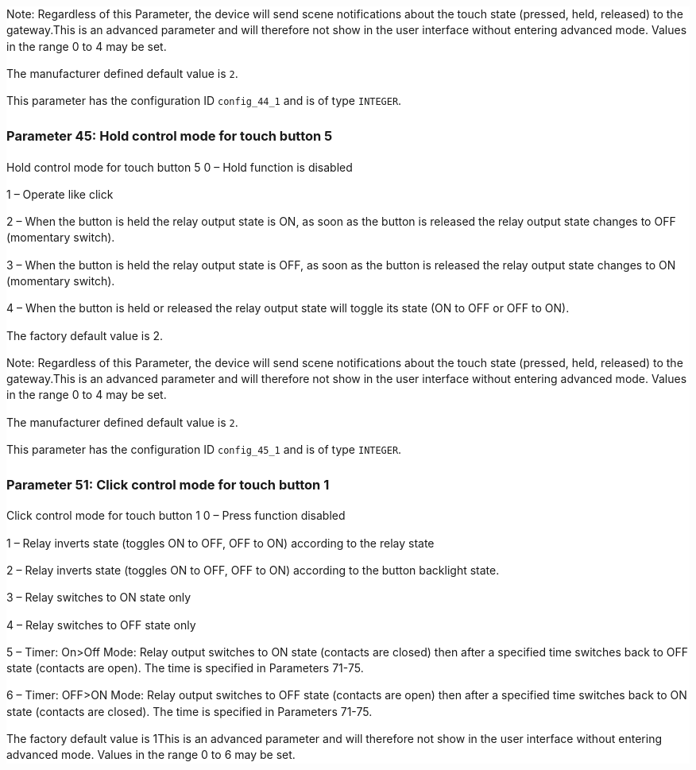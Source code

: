 Note: Regardless of this Parameter, the device will send scene notifications about the touch state (pressed, held, released) to the gateway.This is an advanced parameter and will therefore not show in the user interface without entering advanced mode.
Values in the range 0 to 4 may be set.

The manufacturer defined default value is ```2```.

This parameter has the configuration ID ```config_44_1``` and is of type ```INTEGER```.


### Parameter 45: Hold control mode for touch button 5

Hold control mode for touch button 5
0 – Hold function is disabled

1 – Operate like click

2 – When the button is held the relay output state is ON, as soon as the button is released the relay output state changes to OFF (momentary switch).

3 – When the button is held the relay output state is OFF, as soon as the button is released the relay output state changes to ON (momentary switch).

4 – When the button is held or released the relay output state will toggle its state (ON to OFF or OFF to ON).

The factory default value is 2.

Note: Regardless of this Parameter, the device will send scene notifications about the touch state (pressed, held, released) to the gateway.This is an advanced parameter and will therefore not show in the user interface without entering advanced mode.
Values in the range 0 to 4 may be set.

The manufacturer defined default value is ```2```.

This parameter has the configuration ID ```config_45_1``` and is of type ```INTEGER```.


### Parameter 51: Click control mode for touch button 1

Click control mode for touch button 1
0 – Press function disabled

1 – Relay inverts state (toggles ON to OFF, OFF to ON) according to the relay state

2 – Relay inverts state (toggles ON to OFF, OFF to ON) according to the button backlight state.

3 – Relay switches to ON state only

4 – Relay switches to OFF state only

5 – Timer: On>Off Mode: Relay output switches to ON state (contacts are closed) then after a specified time switches back to OFF state (contacts are open). The time is specified in Parameters 71-75.

6 – Timer: OFF>ON Mode: Relay output switches to OFF state (contacts are open) then after a specified time switches back to ON state (contacts are closed). The time is specified in Parameters 71-75.

The factory default value is 1This is an advanced parameter and will therefore not show in the user interface without entering advanced mode.
Values in the range 0 to 6 may be set.
